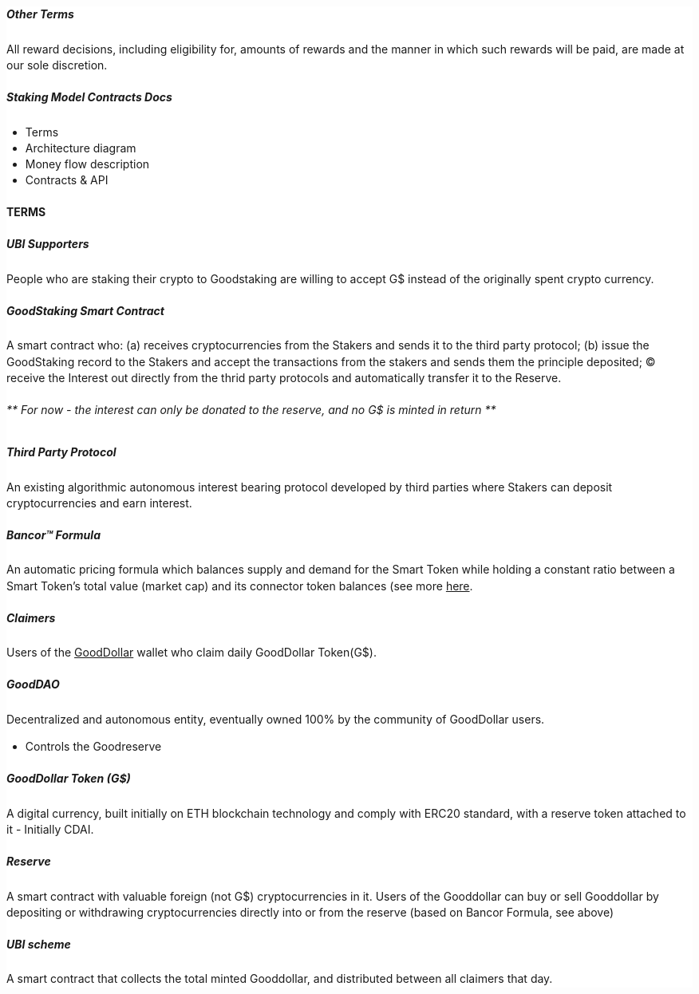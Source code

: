 ##### **Other Terms**
All reward decisions, including eligibility for, amounts of rewards and the manner in which such rewards will be paid, are made at our sole discretion.

##### **Staking Model Contracts Docs**
* Terms
* Architecture diagram
* Money flow description
* Contracts & API

#### **TERMS**
##### **UBI Supporters**
People who are staking their crypto to Goodstaking are willing to accept G$ instead of the originally spent crypto currency.

##### **GoodStaking Smart Contract**
A smart contract who: (a) receives cryptocurrencies from the Stakers and sends it to the third party protocol; (b) issue the GoodStaking record to the Stakers and accept the transactions from the stakers and sends them the principle deposited; © receive the Interest out directly from the thrid party protocols and automatically transfer it to the Reserve.
###### ** For now - *the interest can only be donated to the reserve, and no G$ is minted in return* **
##### **Third Party Protocol**
An existing algorithmic autonomous interest bearing protocol developed by third parties where Stakers can deposit cryptocurrencies and earn interest.

##### **Bancor™ Formula**
An automatic pricing formula which balances supply and demand for the Smart Token while holding a constant ratio between a Smart Token’s total value (market cap) and its connector token balances (see more [here](https://support.bancor.network/hc/en-us/articles/360000503372-How-does-automatic-pricing-and-market-making-work-).

##### **Claimers**
Users of the [GoodDollar](https://gooddollar.org) wallet who claim daily GoodDollar Token(G$).

##### **GoodDAO**
Decentralized and autonomous entity, eventually owned 100% by the community of GoodDollar users.
   - Controls the Goodreserve 

##### **GoodDollar Token *(G$)***
A digital currency, built initially on ETH blockchain technology and comply with ERC20 standard, with a reserve token attached to it - Initially CDAI.

##### **Reserve**
A smart contract with valuable foreign (not G$) cryptocurrencies in it. Users of the Gooddollar can buy or sell Gooddollar by depositing or withdrawing cryptocurrencies directly into or from the reserve (based on Bancor Formula, see above)

##### **UBI scheme**
A smart contract that collects the total minted Gooddollar, and distributed between all claimers that day.
